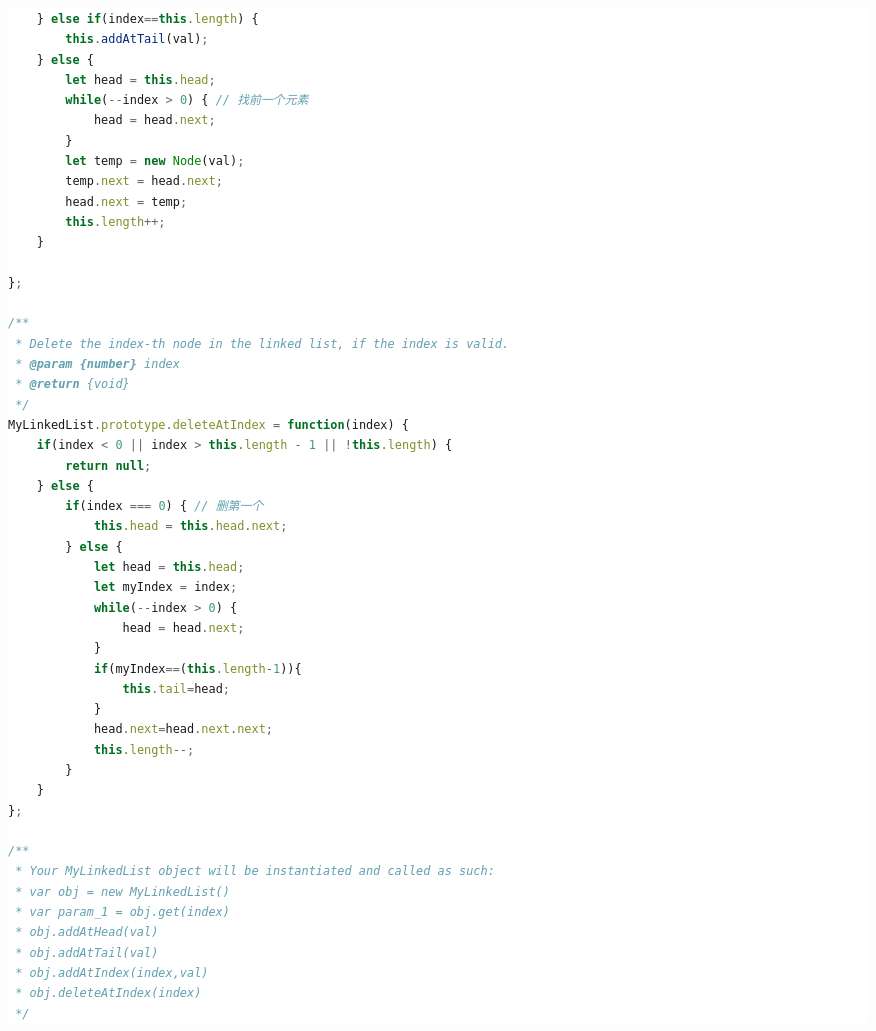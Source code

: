 ````js
    } else if(index==this.length) {
        this.addAtTail(val);
    } else {
        let head = this.head;
        while(--index > 0) { // 找前一个元素
            head = head.next;
        }
        let temp = new Node(val);
        temp.next = head.next;
        head.next = temp;
        this.length++;
    }
    
};

/**
 * Delete the index-th node in the linked list, if the index is valid. 
 * @param {number} index
 * @return {void}
 */
MyLinkedList.prototype.deleteAtIndex = function(index) {
    if(index < 0 || index > this.length - 1 || !this.length) {
        return null;
    } else {
        if(index === 0) { // 删第一个
            this.head = this.head.next;
        } else {
            let head = this.head;
            let myIndex = index;
            while(--index > 0) {
                head = head.next;
            }
            if(myIndex==(this.length-1)){
                this.tail=head;
            }
            head.next=head.next.next;
            this.length--;
        }
    }
};

/**
 * Your MyLinkedList object will be instantiated and called as such:
 * var obj = new MyLinkedList()
 * var param_1 = obj.get(index)
 * obj.addAtHead(val)
 * obj.addAtTail(val)
 * obj.addAtIndex(index,val)
 * obj.deleteAtIndex(index)
 */
````
